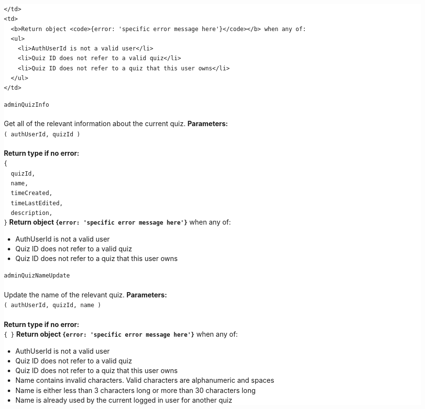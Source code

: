     </td>
    <td>
      <b>Return object <code>{error: 'specific error message here'}</code></b> when any of:
      <ul>
        <li>AuthUserId is not a valid user</li>
        <li>Quiz ID does not refer to a valid quiz</li>
        <li>Quiz ID does not refer to a quiz that this user owns</li>
      </ul>
    </td>
  </tr>
  <tr>
    <td>
      <code>adminQuizInfo</code>
      <br /><br />
      Get all of the relevant information about the current quiz.
    </td>
    <td>
      <b>Parameters:</b><br />
      <code>( authUserId, quizId )</code>
      <br /><br />
      <b>Return type if no error:</b><br />
      <code>{
  quizId,
  name,
  timeCreated,
  timeLastEdited,
  description,
}</code>
    </td>
    <td>
      <b>Return object <code>{error: 'specific error message here'}</code></b> when any of:
      <ul>
        <li>AuthUserId is not a valid user</li>
        <li>Quiz ID does not refer to a valid quiz</li>
        <li>Quiz ID does not refer to a quiz that this user owns</li>
      </ul>
    </td>
  </tr>
  <tr>
    <td>
      <code>adminQuizNameUpdate</code>
      <br /><br />
      Update the name of the relevant quiz.
    </td>
    <td>
      <b>Parameters:</b><br />
      <code>( authUserId, quizId, name )</code>
      <br /><br />
      <b>Return type if no error:</b><br />
      <code>{ }</code>
    </td>
    <td>
      <b>Return object <code>{error: 'specific error message here'}</code></b> when any of:
      <ul>
        <li>AuthUserId is not a valid user</li>
        <li>Quiz ID does not refer to a valid quiz</li>
        <li>Quiz ID does not refer to a quiz that this user owns</li>
        <li>Name contains invalid characters. Valid characters are alphanumeric and spaces</li>
        <li>Name is either less than 3 characters long or more than 30 characters long</li>
        <li>Name is already used by the current logged in user for another quiz</li>
      </ul>
    </td>
  </tr>
  <tr>